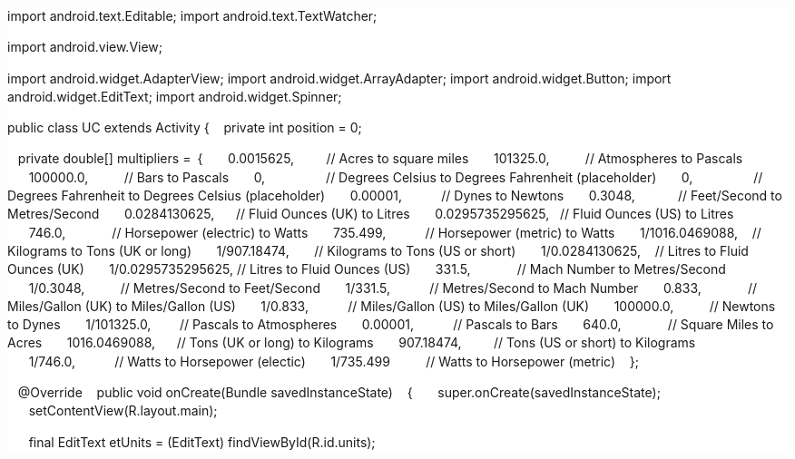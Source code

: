 import android.text.Editable;
import android.text.TextWatcher;

import android.view.View;

import android.widget.AdapterView;
import android.widget.ArrayAdapter;
import android.widget.Button;
import android.widget.EditText;
import android.widget.Spinner;

public class UC extends Activity
{
   private int position = 0;

   private double[] multipliers =` `{
      0.0015625,         // Acres to square miles
      101325.0,          // Atmospheres to Pascals
      100000.0,          // Bars to Pascals
      0,                 // Degrees Celsius to Degrees Fahrenheit (placeholder)
      0,                 // Degrees Fahrenheit to Degrees Celsius (placeholder)
      0.00001,           // Dynes to Newtons
      0.3048,            // Feet/Second to Metres/Second
      0.0284130625,      // Fluid Ounces (UK) to Litres
      0.0295735295625,   // Fluid Ounces (US) to Litres
      746.0,             // Horsepower (electric) to Watts
      735.499,           // Horsepower (metric) to Watts
      1/1016.0469088,    // Kilograms to Tons (UK or long)
      1/907.18474,       // Kilograms to Tons (US or short)
      1/0.0284130625,    // Litres to Fluid Ounces (UK)
      1/0.0295735295625, // Litres to Fluid Ounces (US)
      331.5,             // Mach Number to Metres/Second
      1/0.3048,          // Metres/Second to Feet/Second
      1/331.5,           // Metres/Second to Mach Number
      0.833,             // Miles/Gallon (UK) to Miles/Gallon (US)
      1/0.833,           // Miles/Gallon (US) to Miles/Gallon (UK)
      100000.0,          // Newtons to Dynes
      1/101325.0,        // Pascals to Atmospheres
      0.00001,           // Pascals to Bars
      640.0,             // Square Miles to Acres
      1016.0469088,      // Tons (UK or long) to Kilograms
      907.18474,         // Tons (US or short) to Kilograms
      1/746.0,           // Watts to Horsepower (electic)
      1/735.499          // Watts to Horsepower (metric)
   };

   @Override
   public void onCreate(Bundle savedInstanceState)
   {
      super.onCreate(savedInstanceState);
      setContentView(R.layout.main);

      final EditText etUnits = (EditText) findViewById(R.id.units);
